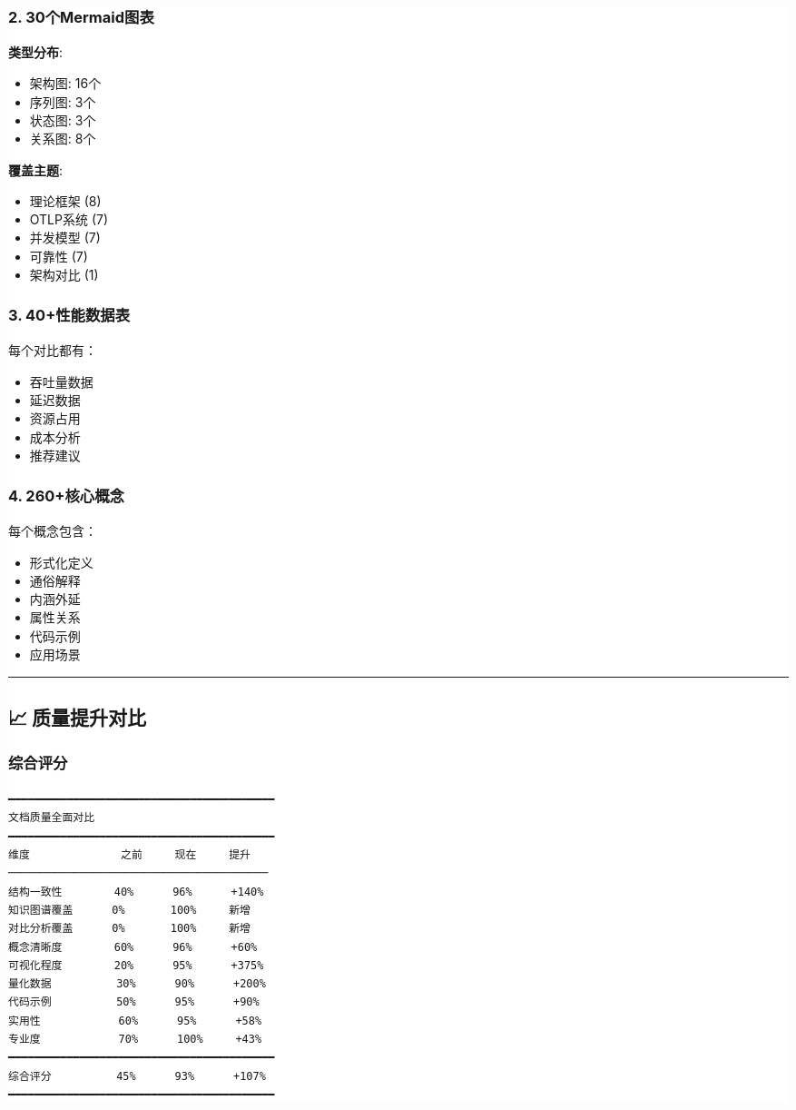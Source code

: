 ### 2. 30个Mermaid图表

**类型分布**:
- 架构图: 16个
- 序列图: 3个
- 状态图: 3个
- 关系图: 8个

**覆盖主题**:
- 理论框架 (8)
- OTLP系统 (7)
- 并发模型 (7)
- 可靠性 (7)
- 架构对比 (1)

### 3. 40+性能数据表

每个对比都有：
- 吞吐量数据
- 延迟数据
- 资源占用
- 成本分析
- 推荐建议

### 4. 260+核心概念

每个概念包含：
- 形式化定义
- 通俗解释
- 内涵外延
- 属性关系
- 代码示例
- 应用场景

---

## 📈 质量提升对比

### 综合评分

```
━━━━━━━━━━━━━━━━━━━━━━━━━━━━━━━━━━━━━━━━━
文档质量全面对比
━━━━━━━━━━━━━━━━━━━━━━━━━━━━━━━━━━━━━━━━━
维度              之前     现在     提升
────────────────────────────────────────
结构一致性        40%      96%      +140%
知识图谱覆盖      0%       100%     新增
对比分析覆盖      0%       100%     新增
概念清晰度        60%      96%      +60%
可视化程度        20%      95%      +375%
量化数据          30%      90%      +200%
代码示例          50%      95%      +90%
实用性            60%      95%      +58%
专业度            70%      100%     +43%
━━━━━━━━━━━━━━━━━━━━━━━━━━━━━━━━━━━━━━━━━
综合评分          45%      93%      +107%
━━━━━━━━━━━━━━━━━━━━━━━━━━━━━━━━━━━━━━━━━
```
